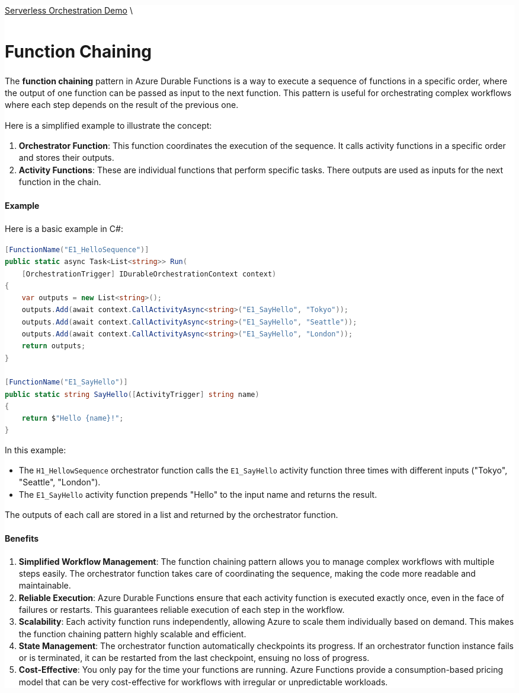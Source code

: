 [Serverless Orchestration Demo](README.md) \

# Function Chaining

The **function chaining** pattern in Azure Durable Functions is a way to execute a sequence of functions in a specific order, where the output of one function can be passed as input to the next function. This pattern is useful for orchestrating complex workflows where each step depends on the result of the previous one.

Here is a simplified example to illustrate the concept:

1. **Orchestrator Function**: This function coordinates the execution of the sequence. It calls activity functions in a specific order and stores their outputs.
2. **Activity Functions**: These are individual functions that perform specific tasks. There outputs are used as inputs for the next function in the chain.

#### Example

Here is a basic example in C#:

```c#
[FunctionName("E1_HelloSequence")]
public static async Task<List<string>> Run(
    [OrchestrationTrigger] IDurableOrchestrationContext context)
{
    var outputs = new List<string>();
    outputs.Add(await context.CallActivityAsync<string>("E1_SayHello", "Tokyo"));
    outputs.Add(await context.CallActivityAsync<string>("E1_SayHello", "Seattle"));
    outputs.Add(await context.CallActivityAsync<string>("E1_SayHello", "London"));
    return outputs;
}

[FunctionName("E1_SayHello")]
public static string SayHello([ActivityTrigger] string name)
{
    return $"Hello {name}!";
}
```

In this example:

- The `H1_HellowSequence` orchestrator function calls the `E1_SayHello` activity function three times with different inputs ("Tokyo", "Seattle", "London").
- The `E1_SayHello` activity function prepends "Hello" to the input name and returns the result.

The outputs of each call are stored in a list and returned by the orchestrator function.

#### Benefits

1. **Simplified Workflow Management**: The function chaining pattern allows you to manage complex workflows with multiple steps easily. The orchestrator function takes care of coordinating the sequence, making the code more readable and maintainable.
2. **Reliable Execution**: Azure Durable Functions ensure that each activity function is executed exactly once, even in the face of failures or restarts. This guarantees reliable execution of each step in the workflow.
3. **Scalability**: Each activity function runs independently, allowing Azure to scale them individually based on demand. This makes the function chaining pattern highly scalable and efficient.
4. **State Management**: The orchestrator function automatically checkpoints its progress. If an orchestrator function instance fails or is terminated, it can be restarted from the last checkpoint, ensuing no loss of progress.
5. **Cost-Effective**: You only pay for the time your functions are running. Azure Functions provide a consumption-based pricing model that can be very cost-effective for workflows with irregular or unpredictable workloads.
